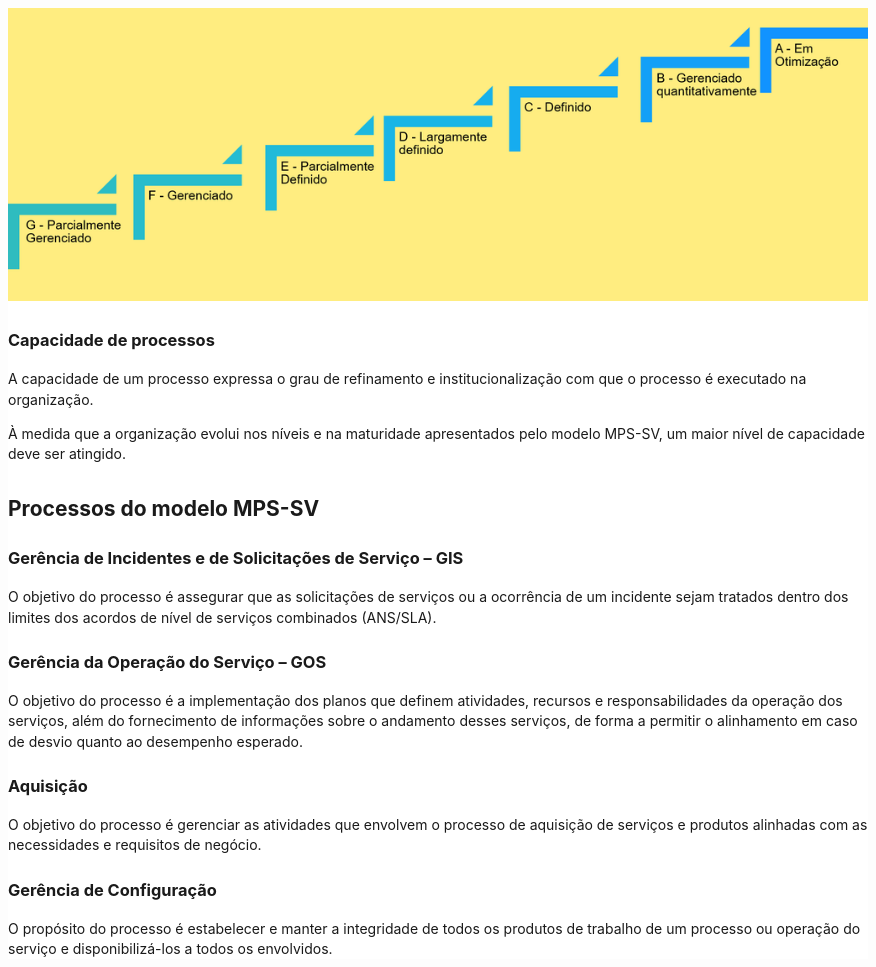 ![Níveis de maturidade](../../media/governanca_em_tecnologia_da_informacao/aula9/img/niveis_maturidade.png)


### Capacidade de processos 

A capacidade de um processo expressa o grau de refinamento e institucionalização com que o processo é executado na organização. 

À medida que a organização evolui nos níveis e na maturidade apresentados pelo modelo MPS-SV, um maior nível de capacidade deve ser atingido. 


## Processos do modelo MPS-SV 

### Gerência de Incidentes e de Solicitações de Serviço – GIS 

O objetivo do processo é assegurar que as solicitações de serviços ou a ocorrência de um incidente sejam tratados dentro dos limites dos acordos de nível de serviços combinados (ANS/SLA). 


### Gerência da Operação do Serviço – GOS 

O objetivo do processo é a implementação dos planos que definem atividades, recursos e responsabilidades da operação dos serviços, além do fornecimento de informações sobre o andamento desses serviços, de forma a permitir o alinhamento em caso de desvio quanto ao desempenho esperado. 


### Aquisição 

O objetivo do processo é gerenciar as atividades que envolvem o processo de aquisição de serviços e produtos alinhadas com as necessidades e requisitos de negócio. 


### Gerência de Configuração 

O propósito do processo é estabelecer e manter a integridade de todos os produtos de trabalho de um processo ou operação do serviço e disponibilizá-los a todos os envolvidos. 
